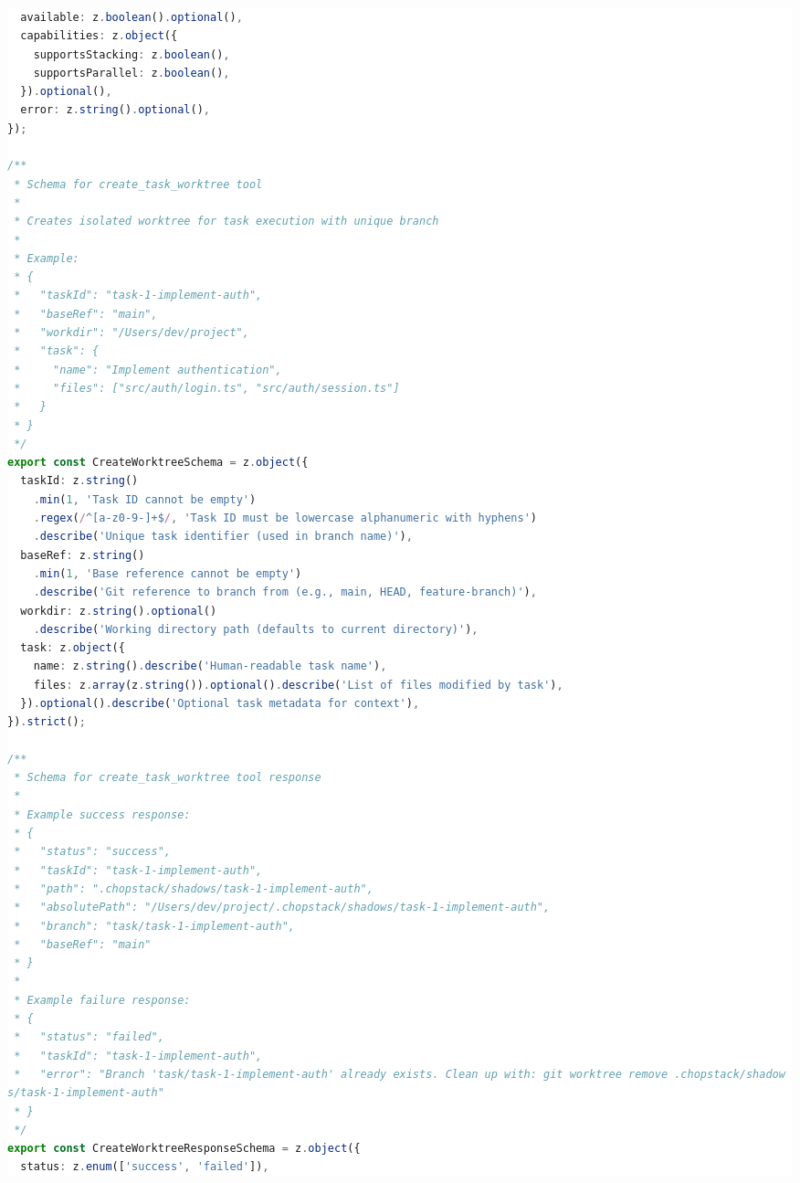 ```typescript
  available: z.boolean().optional(),
  capabilities: z.object({
    supportsStacking: z.boolean(),
    supportsParallel: z.boolean(),
  }).optional(),
  error: z.string().optional(),
});

/**
 * Schema for create_task_worktree tool
 *
 * Creates isolated worktree for task execution with unique branch
 *
 * Example:
 * {
 *   "taskId": "task-1-implement-auth",
 *   "baseRef": "main",
 *   "workdir": "/Users/dev/project",
 *   "task": {
 *     "name": "Implement authentication",
 *     "files": ["src/auth/login.ts", "src/auth/session.ts"]
 *   }
 * }
 */
export const CreateWorktreeSchema = z.object({
  taskId: z.string()
    .min(1, 'Task ID cannot be empty')
    .regex(/^[a-z0-9-]+$/, 'Task ID must be lowercase alphanumeric with hyphens')
    .describe('Unique task identifier (used in branch name)'),
  baseRef: z.string()
    .min(1, 'Base reference cannot be empty')
    .describe('Git reference to branch from (e.g., main, HEAD, feature-branch)'),
  workdir: z.string().optional()
    .describe('Working directory path (defaults to current directory)'),
  task: z.object({
    name: z.string().describe('Human-readable task name'),
    files: z.array(z.string()).optional().describe('List of files modified by task'),
  }).optional().describe('Optional task metadata for context'),
}).strict();

/**
 * Schema for create_task_worktree tool response
 *
 * Example success response:
 * {
 *   "status": "success",
 *   "taskId": "task-1-implement-auth",
 *   "path": ".chopstack/shadows/task-1-implement-auth",
 *   "absolutePath": "/Users/dev/project/.chopstack/shadows/task-1-implement-auth",
 *   "branch": "task/task-1-implement-auth",
 *   "baseRef": "main"
 * }
 *
 * Example failure response:
 * {
 *   "status": "failed",
 *   "taskId": "task-1-implement-auth",
 *   "error": "Branch 'task/task-1-implement-auth' already exists. Clean up with: git worktree remove .chopstack/shadows/task-1-implement-auth"
 * }
 */
export const CreateWorktreeResponseSchema = z.object({
  status: z.enum(['success', 'failed']),
```